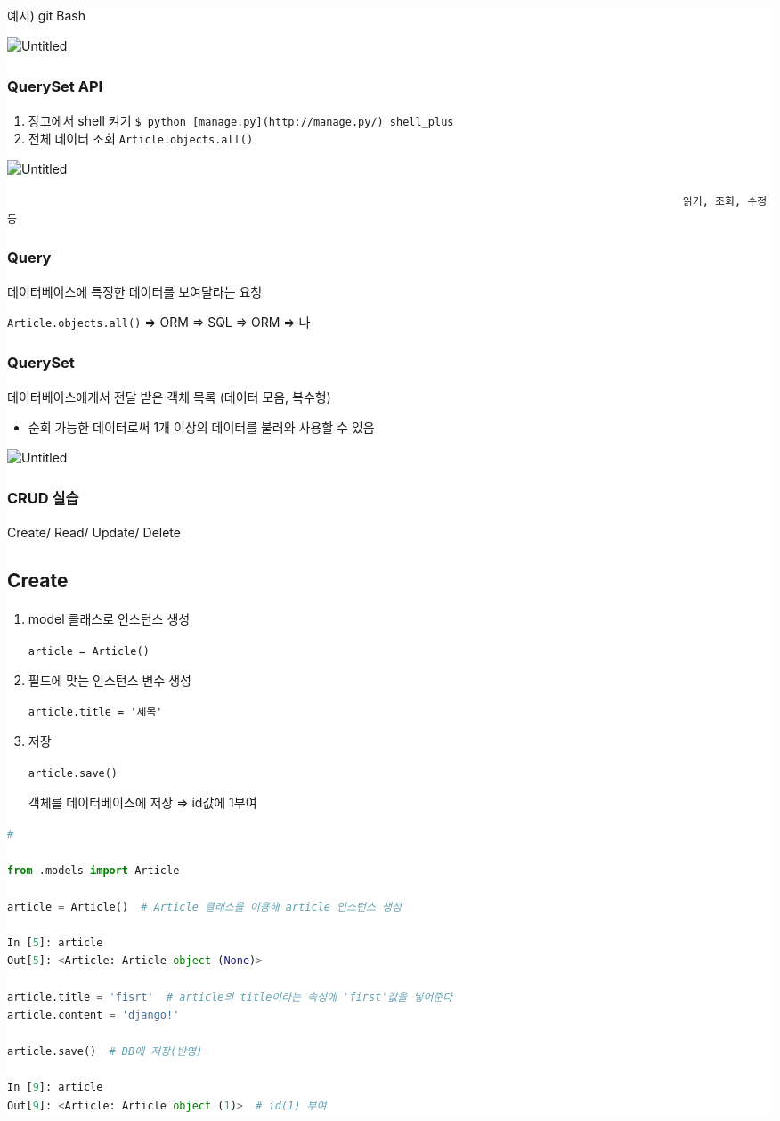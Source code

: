 예시) git Bash

![Untitled](https://s3-us-west-2.amazonaws.com/secure.notion-static.com/e0e4e947-e4a3-4f73-bf88-56d7ac04a662/Untitled.png)

### QuerySet API

1. 장고에서 shell 켜기 `$ python [manage.py](http://manage.py/) shell_plus`
2. 전체 데이터 조회 `Article.objects.all()`

![Untitled](https://s3-us-west-2.amazonaws.com/secure.notion-static.com/bf38b67e-9673-4de2-857b-e0b8122f1f7d/Untitled.png)

                                                                                                              읽기, 조회, 수정 등

### Query

데이터베이스에 특정한 데이터를 보여달라는 요청

`Article.objects.all()` ⇒ ORM ⇒ SQL ⇒ ORM ⇒ 나

### QuerySet

데이터베이스에게서 전달 받은 객체 목록 (데이터 모음, 복수형)

- 순회 가능한 데이터로써 1개 이상의 데이터를 불러와 사용할 수 있음

![Untitled](https://s3-us-west-2.amazonaws.com/secure.notion-static.com/702bbdb0-de6c-4e63-9842-79914db57edf/Untitled.png)

### CRUD 실습

Create/ Read/ Update/ Delete

## Create

1. model 클래스로 인스턴스 생성
    
    `article = Article()`
    
2. 필드에 맞는 인스턴스 변수 생성
    
    `article.title = '제목'`
    
3. 저장
    
    `article.save()`
    
    객체를 데이터베이스에 저장 ⇒ id값에 1부여
    

```python
# 

from .models import Article

article = Article()  # Article 클래스를 이용해 article 인스턴스 생성

In [5]: article
Out[5]: <Article: Article object (None)>

article.title = 'fisrt'  # article의 title이라는 속성에 'first'값을 넣어준다
article.content = 'django!'

article.save()  # DB에 저장(반영)

In [9]: article
Out[9]: <Article: Article object (1)>  # id(1) 부여
```

